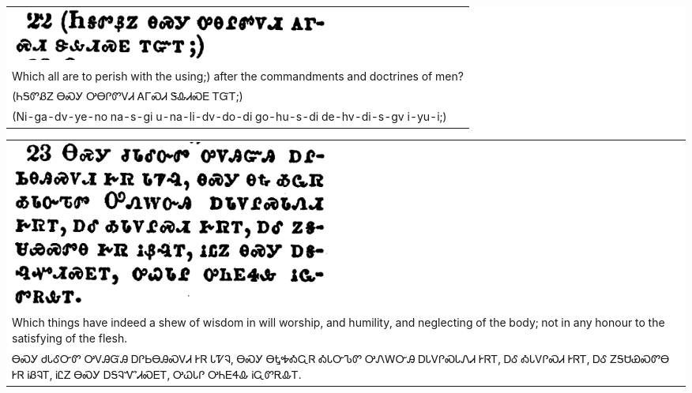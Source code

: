 </tbody>
</table>

<table>
<tbody>
<tr class="odd">
<td><a href="120222.png"><img src="120222.png" width="400" /></a></td>
</tr>
<tr class="even">
<td>Which all are to perish with the using;) after the commandments and doctrines of men?</td>
</tr>
<tr class="odd">
<td>(ᏂᎦᏛᏰᏃ ᎾᏍᎩ ᎤᎾᎵᏛᏙᏗ ᎪᎱᏍᏗ ᏕᎲᏗᏍᎬ ᎢᏳᎢ;)</td>
</tr>
<tr class="even">
<td>(Ni-ga-dv-ye-no na-s-gi u-na-li-dv-do-di go-hu-s-di de-hv-di-s-gv i-yu-i;)</td>
</tr>
</tbody>
</table>

<table>
<tbody>
<tr class="odd">
<td><a href="120223.png"><img src="120223.png" width="400" /></a></td>
</tr>
<tr class="even">
<td>Which things have indeed a shew of wisdom in will worship, and humility, and neglecting of the body; not in any honour to the satisfying of the flesh.</td>
</tr>
<tr class="odd">
<td>ᎾᏍᎩ ᏧᏓᎴᏅᏛ ᎤᏙᎯᏳᎯ ᎠᎵᏏᎾᎯᏍᏙᏗ ᎨᏒ ᏓᏤᎸ, ᎾᏍᎩ ᎾᎿᎭᎣᏩᏒ ᎣᏓᏅᏖᏛ ᎤᏁᎳᏅᎯ ᎠᏓᏙᎵᏍᏓᏁᏗ ᎨᏒᎢ, ᎠᎴ ᎣᏓᏙᎵᏍᏗ ᎨᏒᎢ, ᎠᎴ ᏃᎦᏌᏯᏍᏛᎾ ᎨᏒ ᎥᏰᎸᎢ, ᎥᏝᏃ ᎾᏍᎩ ᎠᎦᎸᏉᏗᏍᎬᎢ, ᎤᏇᏓᎵ ᎤᏂᎬᏎᎲ ᎥᏩᏛᎡᎲᎢ.</td>
</tr>
<tr class="even">